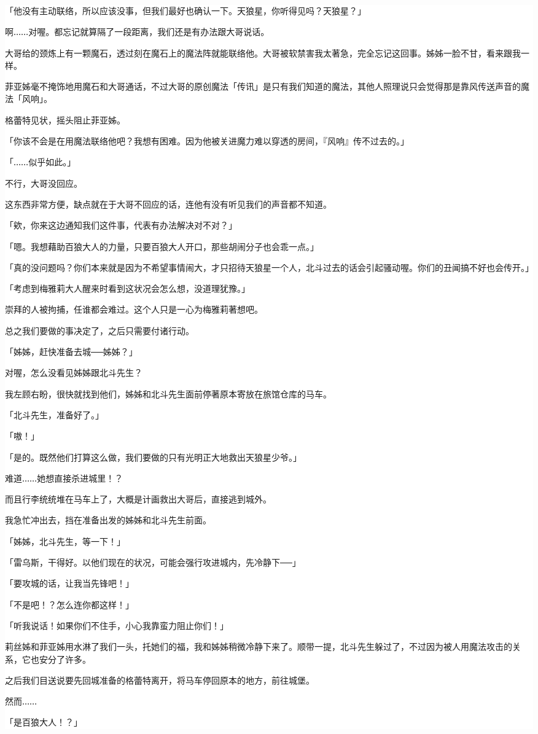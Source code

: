 「他没有主动联络，所以应该没事，但我们最好也确认一下。天狼星，你听得见吗？天狼星？」

啊……对喔。都忘记就算隔了一段距离，我们还是有办法跟大哥说话。

大哥给的颈炼上有一颗魔石，透过刻在魔石上的魔法阵就能联络他。大哥被软禁害我太著急，完全忘记这回事。姊姊一脸不甘，看来跟我一样。

菲亚姊毫不掩饰地用魔石和大哥通话，不过大哥的原创魔法「传讯」是只有我们知道的魔法，其他人照理说只会觉得那是靠风传送声音的魔法「风响」。

格蕾特见状，摇头阻止菲亚姊。

「你该不会是在用魔法联络他吧？我想有困难。因为他被关进魔力难以穿透的房间，『风响』传不过去的。」

「……似乎如此。」

不行，大哥没回应。

这东西非常方便，缺点就在于大哥不回应的话，连他有没有听见我们的声音都不知道。

「欸，你来这边通知我们这件事，代表有办法解决对不对？」

「嗯。我想藉助百狼大人的力量，只要百狼大人开口，那些胡闹分子也会乖一点。」

「真的没问题吗？你们本来就是因为不希望事情闹大，才只招待天狼星一个人，北斗过去的话会引起骚动喔。你们的丑闻搞不好也会传开。」

「考虑到梅雅莉大人醒来时看到这状况会怎么想，没道理犹豫。」

崇拜的人被拘捕，任谁都会难过。这个人只是一心为梅雅莉著想吧。

总之我们要做的事决定了，之后只需要付诸行动。

「姊姊，赶快准备去城──姊姊？」

对喔，怎么没看见姊姊跟北斗先生？

我左顾右盼，很快就找到他们，姊姊和北斗先生面前停著原本寄放在旅馆仓库的马车。

「北斗先生，准备好了。」

「嗷！」

「是的。既然他们打算这么做，我们要做的只有光明正大地救出天狼星少爷。」

难道……她想直接杀进城里！？

而且行李统统堆在马车上了，大概是计画救出大哥后，直接逃到城外。

我急忙冲出去，挡在准备出发的姊姊和北斗先生前面。

「姊姊，北斗先生，等一下！」

「雷乌斯，干得好。以他们现在的状况，可能会强行攻进城内，先冷静下──」

「要攻城的话，让我当先锋吧！」

「不是吧！？怎么连你都这样！」

「听我说话！如果你们不住手，小心我靠蛮力阻止你们！」

莉丝姊和菲亚姊用水淋了我们一头，托她们的福，我和姊姊稍微冷静下来了。顺带一提，北斗先生躲过了，不过因为被人用魔法攻击的关系，它也安分了许多。

之后我们目送说要先回城准备的格蕾特离开，将马车停回原本的地方，前往城堡。

然而……

「是百狼大人！？」

